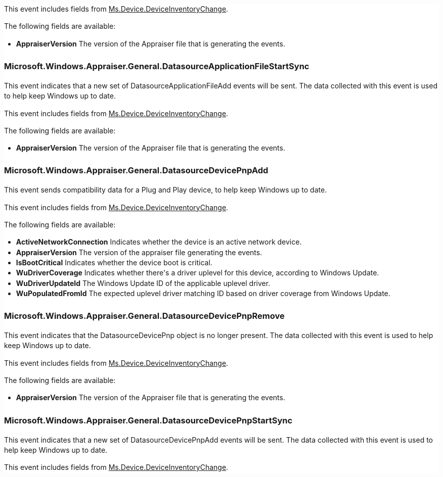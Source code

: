 This event includes fields from [Ms.Device.DeviceInventoryChange](#msdevicedeviceinventorychange).

The following fields are available:

- **AppraiserVersion**  The version of the Appraiser file that is generating the events.


### Microsoft.Windows.Appraiser.General.DatasourceApplicationFileStartSync

This event indicates that a new set of DatasourceApplicationFileAdd events will be sent. The data collected with this event is used to help keep Windows up to date.

This event includes fields from [Ms.Device.DeviceInventoryChange](#msdevicedeviceinventorychange).

The following fields are available:

- **AppraiserVersion**  The version of the Appraiser file that is generating the events.


### Microsoft.Windows.Appraiser.General.DatasourceDevicePnpAdd

This event sends compatibility data for a Plug and Play device, to help keep Windows up to date.

This event includes fields from [Ms.Device.DeviceInventoryChange](#msdevicedeviceinventorychange).

The following fields are available:

- **ActiveNetworkConnection**  Indicates whether the device is an active network device.
- **AppraiserVersion**  The version of the appraiser file generating the events.
- **IsBootCritical**  Indicates whether the device boot is critical.
- **WuDriverCoverage**  Indicates whether there's a driver uplevel for this device, according to Windows Update.
- **WuDriverUpdateId**  The Windows Update ID of the applicable uplevel driver.
- **WuPopulatedFromId**  The expected uplevel driver matching ID based on driver coverage from Windows Update.


### Microsoft.Windows.Appraiser.General.DatasourceDevicePnpRemove

This event indicates that the DatasourceDevicePnp object is no longer present. The data collected with this event is used to help keep Windows up to date.

This event includes fields from [Ms.Device.DeviceInventoryChange](#msdevicedeviceinventorychange).

The following fields are available:

- **AppraiserVersion**  The version of the Appraiser file that is generating the events.


### Microsoft.Windows.Appraiser.General.DatasourceDevicePnpStartSync

This event indicates that a new set of DatasourceDevicePnpAdd events will be sent. The data collected with this event is used to help keep Windows up to date.

This event includes fields from [Ms.Device.DeviceInventoryChange](#msdevicedeviceinventorychange).
